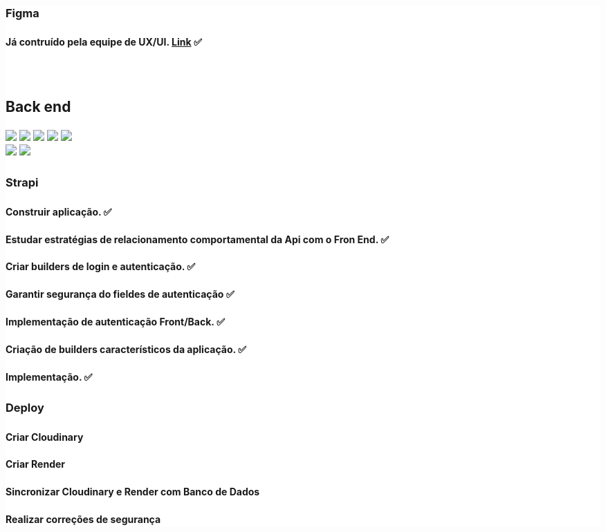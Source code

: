 ### Figma

#### Já contruído pela equipe de UX/UI. [Link](https://www.figma.com/file/JmbkSD3JTI7rNlisvDocCK/Untitled?type=design&node-id=0-1&mode=design&t=b5IuPVbwZNpc3HAc-0) ✅

<br/>

## Back end
<div>
<img src="https://img.shields.io/badge/Strapi-20232A?style=flat-square&logo=strapi&color=blue"> 
<img src="https://img.shields.io/badge/Postgre-20232A?style=flat-square&logo=postgresql&color=blue&logoColor=white"> 
<img src="https://img.shields.io/badge/Postman-20232A?style=flat-square&logo=postman&color=blue&logoColor=white">
<img src="https://img.shields.io/badge/Render-20232A?style=flat-square&logo=Render&color=blue&logoColor=white">
<img src="https://img.shields.io/badge/Cloudinary-20232A?style=flat-square&color=blue&logoColor=white"> 
<BR/>
<img src="https://img.shields.io/badge/.Env-20232A?style=flat-square&color=blue&logoColor=white"> 
<img src="https://img.shields.io/badge/CRUD-20232A?style=flat-square&color=blue&logoColor=white"> 
<div/>

### Strapi

#### Construir aplicação. ✅

#### Estudar estratégias de relacionamento comportamental da Api com o Fron End. ✅

#### Criar builders de login e autenticação. ✅

#### Garantir segurança do fieldes de autenticação ✅

#### Implementação de autenticação Front/Back. ✅

#### Criação de builders característicos da aplicação. ✅

#### Implementação. ✅

### Deploy

#### Criar Cloudinary 

#### Criar Render 

#### Sincronizar Cloudinary e Render com Banco de Dados 

#### Realizar correções de segurança 
